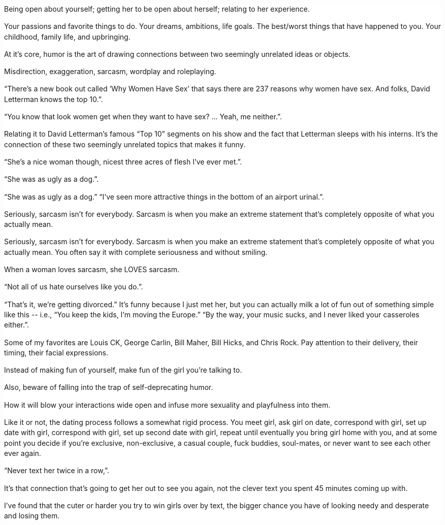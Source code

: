 Being open about yourself; getting her to be open about herself; relating to her experience.

Your passions and favorite things to do. Your dreams, ambitions, life goals. The best/worst things that have happened to you. Your childhood, family life, and upbringing.

At it’s core, humor is the art of drawing connections between two seemingly unrelated ideas or objects.

Misdirection, exaggeration, sarcasm, wordplay and roleplaying.

“There’s a new book out called ‘Why Women Have Sex’ that says there are 237 reasons why women have sex. And folks, David Letterman knows the top 10.”.

“You know that look women get when they want to have sex? ... Yeah, me neither.”.

Relating it to David Letterman’s famous “Top 10” segments on his show and the fact that Letterman sleeps with his interns. It’s the connection of these two seemingly unrelated topics that makes it funny.

“She’s a nice woman though, nicest three acres of flesh I’ve ever met.”.

“She was as ugly as a dog.”.

“She was as ugly as a dog.” “I’ve seen more attractive things in the bottom of an airport urinal.”.

Seriously, sarcasm isn’t for everybody. Sarcasm is when you make an extreme statement that’s completely opposite of what you actually mean.

Seriously, sarcasm isn’t for everybody. Sarcasm is when you make an extreme statement that’s completely opposite of what you actually mean. You often say it with complete seriousness and without smiling.

When a woman loves sarcasm, she LOVES sarcasm.

“Not all of us hate ourselves like you do.”.

“That’s it, we’re getting divorced.” It’s funny because I just met her, but you can actually milk a lot of fun out of something simple like this -- i.e., “You keep the kids, I’m moving the Europe.” “By the way, your music sucks, and I never liked your casseroles either.”.

Some of my favorites are Louis CK, George Carlin, Bill Maher, Bill Hicks, and Chris Rock. Pay attention to their delivery, their timing, their facial expressions.

Instead of making fun of yourself, make fun of the girl you’re talking to.

Also, beware of falling into the trap of self-deprecating humor.

How it will blow your interactions wide open and infuse more sexuality and playfulness into them.

Like it or not, the dating process follows a somewhat rigid process. You meet girl, ask girl on date, correspond with girl, set up date with girl, correspond with girl, set up second date with girl, repeat until eventually you bring girl home with you, and at some point you decide if you’re exclusive, non-exclusive, a casual couple, fuck buddies, soul-mates, or never want to see each other ever again.

“Never text her twice in a row,”.

It’s that connection that’s going to get her out to see you again, not the clever text you spent 45 minutes coming up with.

I’ve found that the cuter or harder you try to win girls over by text, the bigger chance you have of looking needy and desperate and losing them.
